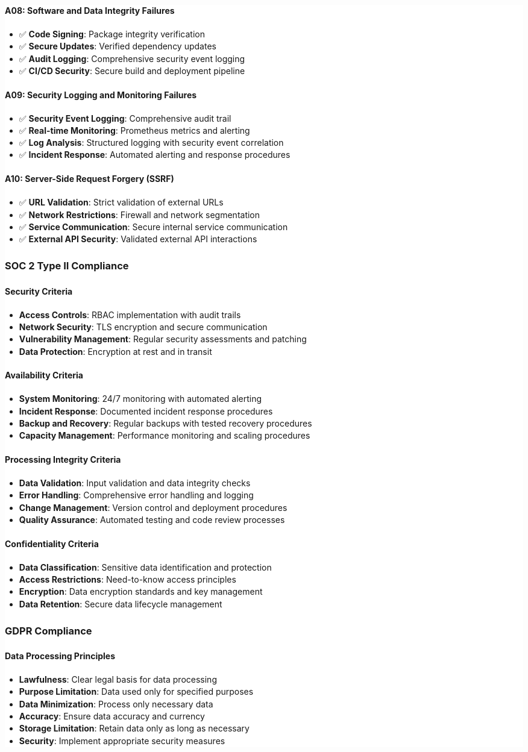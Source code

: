 #### A08: Software and Data Integrity Failures
- ✅ **Code Signing**: Package integrity verification
- ✅ **Secure Updates**: Verified dependency updates
- ✅ **Audit Logging**: Comprehensive security event logging
- ✅ **CI/CD Security**: Secure build and deployment pipeline

#### A09: Security Logging and Monitoring Failures
- ✅ **Security Event Logging**: Comprehensive audit trail
- ✅ **Real-time Monitoring**: Prometheus metrics and alerting
- ✅ **Log Analysis**: Structured logging with security event correlation
- ✅ **Incident Response**: Automated alerting and response procedures

#### A10: Server-Side Request Forgery (SSRF)
- ✅ **URL Validation**: Strict validation of external URLs
- ✅ **Network Restrictions**: Firewall and network segmentation
- ✅ **Service Communication**: Secure internal service communication
- ✅ **External API Security**: Validated external API interactions

### SOC 2 Type II Compliance

#### Security Criteria
- **Access Controls**: RBAC implementation with audit trails
- **Network Security**: TLS encryption and secure communication
- **Vulnerability Management**: Regular security assessments and patching
- **Data Protection**: Encryption at rest and in transit

#### Availability Criteria
- **System Monitoring**: 24/7 monitoring with automated alerting
- **Incident Response**: Documented incident response procedures
- **Backup and Recovery**: Regular backups with tested recovery procedures
- **Capacity Management**: Performance monitoring and scaling procedures

#### Processing Integrity Criteria
- **Data Validation**: Input validation and data integrity checks
- **Error Handling**: Comprehensive error handling and logging
- **Change Management**: Version control and deployment procedures
- **Quality Assurance**: Automated testing and code review processes

#### Confidentiality Criteria
- **Data Classification**: Sensitive data identification and protection
- **Access Restrictions**: Need-to-know access principles
- **Encryption**: Data encryption standards and key management
- **Data Retention**: Secure data lifecycle management

### GDPR Compliance

#### Data Processing Principles
- **Lawfulness**: Clear legal basis for data processing
- **Purpose Limitation**: Data used only for specified purposes
- **Data Minimization**: Process only necessary data
- **Accuracy**: Ensure data accuracy and currency
- **Storage Limitation**: Retain data only as long as necessary
- **Security**: Implement appropriate security measures
